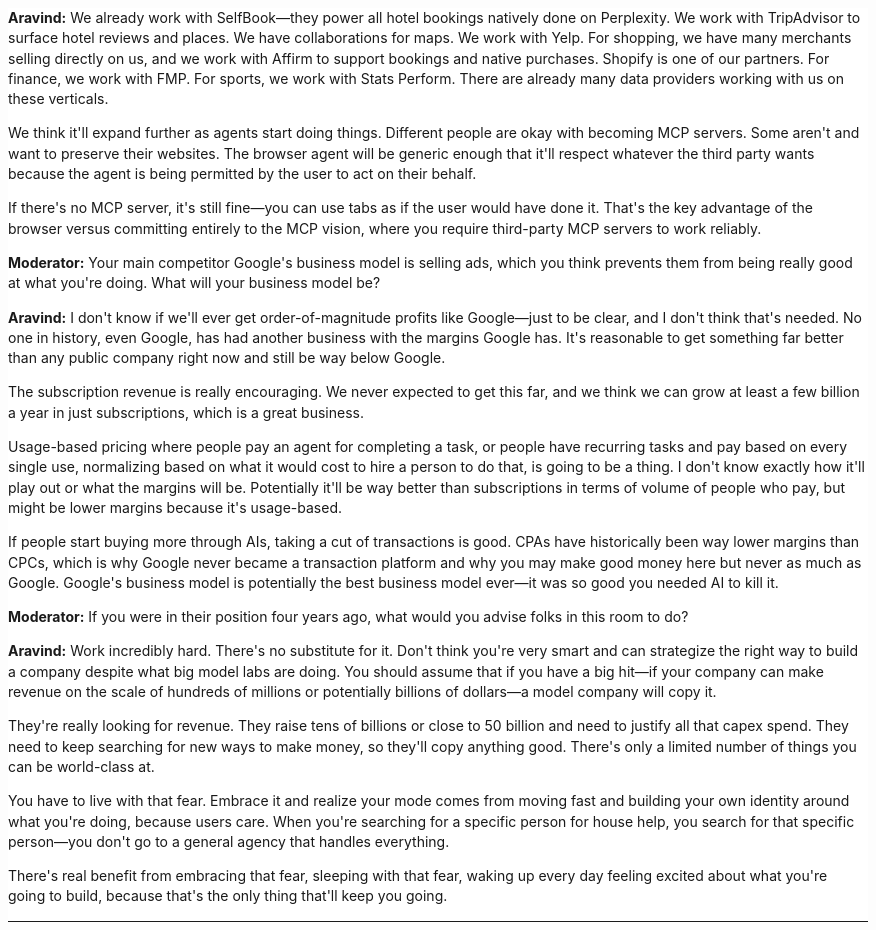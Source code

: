 **Aravind:** We already work with SelfBook—they power all hotel bookings natively done on Perplexity. We work with TripAdvisor to surface hotel reviews and places. We have collaborations for maps. We work with Yelp. For shopping, we have many merchants selling directly on us, and we work with Affirm to support bookings and native purchases. Shopify is one of our partners. For finance, we work with FMP. For sports, we work with Stats Perform. There are already many data providers working with us on these verticals.

We think it'll expand further as agents start doing things. Different people are okay with becoming MCP servers. Some aren't and want to preserve their websites. The browser agent will be generic enough that it'll respect whatever the third party wants because the agent is being permitted by the user to act on their behalf.

If there's no MCP server, it's still fine—you can use tabs as if the user would have done it. That's the key advantage of the browser versus committing entirely to the MCP vision, where you require third-party MCP servers to work reliably.

**Moderator:** Your main competitor Google's business model is selling ads, which you think prevents them from being really good at what you're doing. What will your business model be?

**Aravind:** I don't know if we'll ever get order-of-magnitude profits like Google—just to be clear, and I don't think that's needed. No one in history, even Google, has had another business with the margins Google has. It's reasonable to get something far better than any public company right now and still be way below Google.

The subscription revenue is really encouraging. We never expected to get this far, and we think we can grow at least a few billion a year in just subscriptions, which is a great business.

Usage-based pricing where people pay an agent for completing a task, or people have recurring tasks and pay based on every single use, normalizing based on what it would cost to hire a person to do that, is going to be a thing. I don't know exactly how it'll play out or what the margins will be. Potentially it'll be way better than subscriptions in terms of volume of people who pay, but might be lower margins because it's usage-based.

If people start buying more through AIs, taking a cut of transactions is good. CPAs have historically been way lower margins than CPCs, which is why Google never became a transaction platform and why you may make good money here but never as much as Google. Google's business model is potentially the best business model ever—it was so good you needed AI to kill it.

**Moderator:** If you were in their position four years ago, what would you advise folks in this room to do?

**Aravind:** Work incredibly hard. There's no substitute for it. Don't think you're very smart and can strategize the right way to build a company despite what big model labs are doing. You should assume that if you have a big hit—if your company can make revenue on the scale of hundreds of millions or potentially billions of dollars—a model company will copy it.

They're really looking for revenue. They raise tens of billions or close to 50 billion and need to justify all that capex spend. They need to keep searching for new ways to make money, so they'll copy anything good. There's only a limited number of things you can be world-class at.

You have to live with that fear. Embrace it and realize your mode comes from moving fast and building your own identity around what you're doing, because users care. When you're searching for a specific person for house help, you search for that specific person—you don't go to a general agency that handles everything.

There's real benefit from embracing that fear, sleeping with that fear, waking up every day feeling excited about what you're going to build, because that's the only thing that'll keep you going.

---